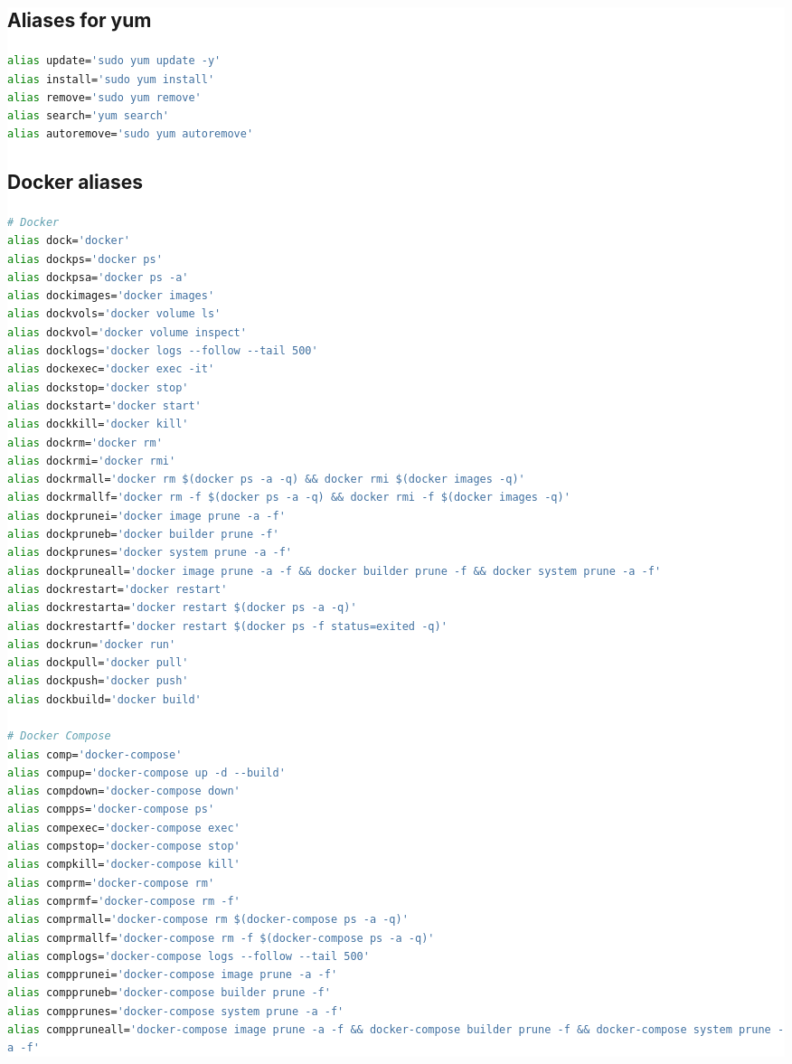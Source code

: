 ## Aliases for yum
```bash
alias update='sudo yum update -y'
alias install='sudo yum install'
alias remove='sudo yum remove'
alias search='yum search'
alias autoremove='sudo yum autoremove'
```

## Docker aliases
```bash
# Docker
alias dock='docker'
alias dockps='docker ps'
alias dockpsa='docker ps -a'
alias dockimages='docker images'
alias dockvols='docker volume ls'
alias dockvol='docker volume inspect'
alias docklogs='docker logs --follow --tail 500'
alias dockexec='docker exec -it'
alias dockstop='docker stop'
alias dockstart='docker start'
alias dockkill='docker kill'
alias dockrm='docker rm'
alias dockrmi='docker rmi'
alias dockrmall='docker rm $(docker ps -a -q) && docker rmi $(docker images -q)'
alias dockrmallf='docker rm -f $(docker ps -a -q) && docker rmi -f $(docker images -q)'
alias dockprunei='docker image prune -a -f'
alias dockpruneb='docker builder prune -f'
alias dockprunes='docker system prune -a -f'
alias dockpruneall='docker image prune -a -f && docker builder prune -f && docker system prune -a -f'
alias dockrestart='docker restart'
alias dockrestarta='docker restart $(docker ps -a -q)'
alias dockrestartf='docker restart $(docker ps -f status=exited -q)'
alias dockrun='docker run'
alias dockpull='docker pull'
alias dockpush='docker push'
alias dockbuild='docker build'

# Docker Compose
alias comp='docker-compose'
alias compup='docker-compose up -d --build'
alias compdown='docker-compose down'
alias compps='docker-compose ps'
alias compexec='docker-compose exec'
alias compstop='docker-compose stop'
alias compkill='docker-compose kill'
alias comprm='docker-compose rm'
alias comprmf='docker-compose rm -f'
alias comprmall='docker-compose rm $(docker-compose ps -a -q)'
alias comprmallf='docker-compose rm -f $(docker-compose ps -a -q)'
alias complogs='docker-compose logs --follow --tail 500'
alias compprunei='docker-compose image prune -a -f'
alias comppruneb='docker-compose builder prune -f'
alias compprunes='docker-compose system prune -a -f'
alias comppruneall='docker-compose image prune -a -f && docker-compose builder prune -f && docker-compose system prune -a -f'
```
